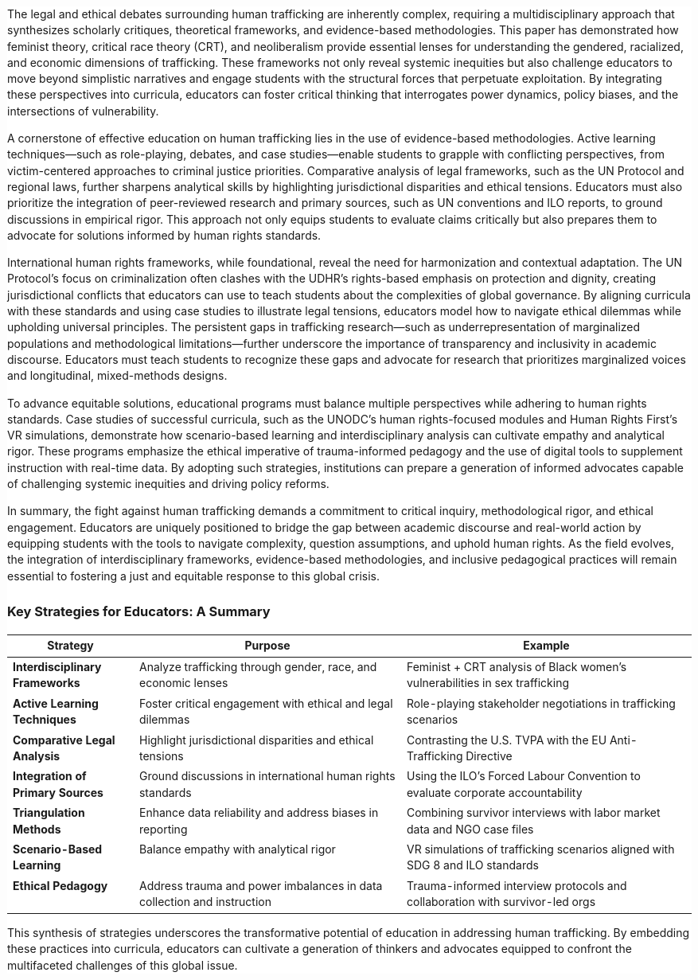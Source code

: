 The legal and ethical debates surrounding human trafficking are inherently complex, requiring a multidisciplinary approach that synthesizes scholarly critiques, theoretical frameworks, and evidence-based methodologies. This paper has demonstrated how feminist theory, critical race theory (CRT), and neoliberalism provide essential lenses for understanding the gendered, racialized, and economic dimensions of trafficking. These frameworks not only reveal systemic inequities but also challenge educators to move beyond simplistic narratives and engage students with the structural forces that perpetuate exploitation. By integrating these perspectives into curricula, educators can foster critical thinking that interrogates power dynamics, policy biases, and the intersections of vulnerability.

A cornerstone of effective education on human trafficking lies in the use of evidence-based methodologies. Active learning techniques—such as role-playing, debates, and case studies—enable students to grapple with conflicting perspectives, from victim-centered approaches to criminal justice priorities. Comparative analysis of legal frameworks, such as the UN Protocol and regional laws, further sharpens analytical skills by highlighting jurisdictional disparities and ethical tensions. Educators must also prioritize the integration of peer-reviewed research and primary sources, such as UN conventions and ILO reports, to ground discussions in empirical rigor. This approach not only equips students to evaluate claims critically but also prepares them to advocate for solutions informed by human rights standards.

International human rights frameworks, while foundational, reveal the need for harmonization and contextual adaptation. The UN Protocol’s focus on criminalization often clashes with the UDHR’s rights-based emphasis on protection and dignity, creating jurisdictional conflicts that educators can use to teach students about the complexities of global governance. By aligning curricula with these standards and using case studies to illustrate legal tensions, educators model how to navigate ethical dilemmas while upholding universal principles. The persistent gaps in trafficking research—such as underrepresentation of marginalized populations and methodological limitations—further underscore the importance of transparency and inclusivity in academic discourse. Educators must teach students to recognize these gaps and advocate for research that prioritizes marginalized voices and longitudinal, mixed-methods designs.

To advance equitable solutions, educational programs must balance multiple perspectives while adhering to human rights standards. Case studies of successful curricula, such as the UNODC’s human rights-focused modules and Human Rights First’s VR simulations, demonstrate how scenario-based learning and interdisciplinary analysis can cultivate empathy and analytical rigor. These programs emphasize the ethical imperative of trauma-informed pedagogy and the use of digital tools to supplement instruction with real-time data. By adopting such strategies, institutions can prepare a generation of informed advocates capable of challenging systemic inequities and driving policy reforms.

In summary, the fight against human trafficking demands a commitment to critical inquiry, methodological rigor, and ethical engagement. Educators are uniquely positioned to bridge the gap between academic discourse and real-world action by equipping students with the tools to navigate complexity, question assumptions, and uphold human rights. As the field evolves, the integration of interdisciplinary frameworks, evidence-based methodologies, and inclusive pedagogical practices will remain essential to fostering a just and equitable response to this global crisis.

### Key Strategies for Educators: A Summary

| **Strategy**                          | **Purpose**                                                                 | **Example**                                                                 |
|---------------------------------------|-----------------------------------------------------------------------------|-----------------------------------------------------------------------------|
| **Interdisciplinary Frameworks**      | Analyze trafficking through gender, race, and economic lenses               | Feminist + CRT analysis of Black women’s vulnerabilities in sex trafficking |
| **Active Learning Techniques**        | Foster critical engagement with ethical and legal dilemmas                  | Role-playing stakeholder negotiations in trafficking scenarios              |
| **Comparative Legal Analysis**        | Highlight jurisdictional disparities and ethical tensions                   | Contrasting the U.S. TVPA with the EU Anti-Trafficking Directive            |
| **Integration of Primary Sources**    | Ground discussions in international human rights standards                  | Using the ILO’s Forced Labour Convention to evaluate corporate accountability|
| **Triangulation Methods**             | Enhance data reliability and address biases in reporting                    | Combining survivor interviews with labor market data and NGO case files     |
| **Scenario-Based Learning**           | Balance empathy with analytical rigor                                       | VR simulations of trafficking scenarios aligned with SDG 8 and ILO standards  |
| **Ethical Pedagogy**                  | Address trauma and power imbalances in data collection and instruction      | Trauma-informed interview protocols and collaboration with survivor-led orgs|

This synthesis of strategies underscores the transformative potential of education in addressing human trafficking. By embedding these practices into curricula, educators can cultivate a generation of thinkers and advocates equipped to confront the multifaceted challenges of this global issue.

